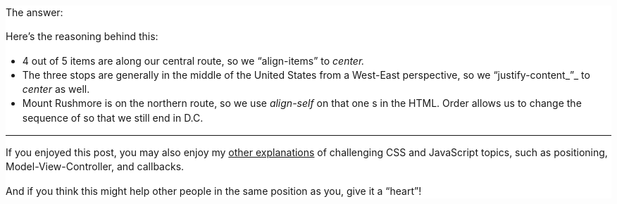 The answer:





<iframe width="700" height="250" src="https://medium.freecodecamp.org/media/1754e01453e5216c0e0c6cc5de339e56?postId=1217b69c390e" data-media-id="1754e01453e5216c0e0c6cc5de339e56" data-thumbnail="https://i.embed.ly/1/image?url=https%3A%2F%2Favatars0.githubusercontent.com%2Fu%2F8312841%3Fv%3D3%26s%3D400&amp;key=4fce0568f2ce49e8b54624ef71a8a5bd" allowfullscreen="" frameborder="0"></iframe>





Here’s the reasoning behind this:

*   4 out of 5 items are along our central route, so we “align-items” to _center._
*   The three stops are generally in the middle of the United States from a West-East perspective, so we “justify-content_”_ to _center_ as well.
*   Mount Rushmore is on the northern route, so we use _align-self_ on that one s in the HTML. Order allows us to change the sequence of  so that we still end in D.C.











* * *







If you enjoyed this post, you may also enjoy my [other explanations](https://www.rtfmanual.io/guides/) of challenging CSS and JavaScript topics, such as positioning, Model-View-Controller, and callbacks.

And if you think this might help other people in the same position as you, give it a “heart”!








